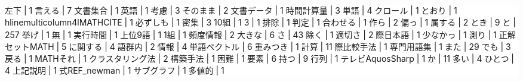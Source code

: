 左下 | 1
言える | 7
文書集合 | 1
英語 | 1
考慮 | 3
そのまま | 2
文書データ | 1
時間計算量 | 3
単語 | 4
クロール | 1
とおり | 1
hlinemulticolumn4lMATHCITE | 1
必ずしも | 1
密集 | 3
10組 | 1
3 | 1
排除 | 1
判定 | 1
合わせる | 1
作ら | 2
偏っ | 1
属する | 2
とき | 9
と | 257
挙げ | 1
無 | 1
実行時間 | 1
上位9語 | 1
1組 | 1
頻度情報 | 2
大きな | 6
さ | 43
除く | 1
適切さ | 2
際日本語 | 1
少なかっ | 1
測り | 1
正解セットMATH | 5
に関する | 4
語群内 | 2
情報 | 4
単語ベクトル | 6
重みつき | 1
計算 | 11
際比較手法 | 1
専門用語集 | 1
また | 29
でも | 3
戻る | 1
MATHそれ | 1
クラスタリング法 | 2
構築手法 | 1
困難 | 1
要素 | 6
持つ | 9
行列 | 1
テレビAquosSharp | 1
か | 11
多い | 4
ひとつ | 4
上記説明 | 1
式REF_newman | 1
サブグラフ | 1
多値的 | 1
